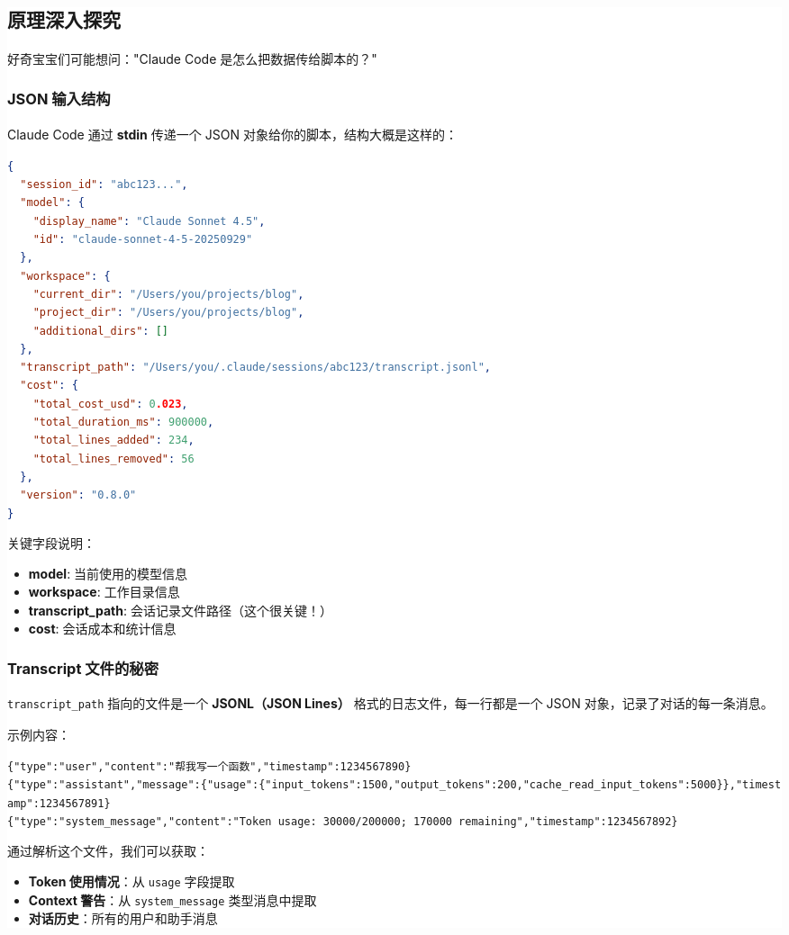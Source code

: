 ## 原理深入探究

好奇宝宝们可能想问："Claude Code 是怎么把数据传给脚本的？"

### JSON 输入结构

Claude Code 通过 **stdin** 传递一个 JSON 对象给你的脚本，结构大概是这样的：

```json
{
  "session_id": "abc123...",
  "model": {
    "display_name": "Claude Sonnet 4.5",
    "id": "claude-sonnet-4-5-20250929"
  },
  "workspace": {
    "current_dir": "/Users/you/projects/blog",
    "project_dir": "/Users/you/projects/blog",
    "additional_dirs": []
  },
  "transcript_path": "/Users/you/.claude/sessions/abc123/transcript.jsonl",
  "cost": {
    "total_cost_usd": 0.023,
    "total_duration_ms": 900000,
    "total_lines_added": 234,
    "total_lines_removed": 56
  },
  "version": "0.8.0"
}
```

关键字段说明：

- **model**: 当前使用的模型信息
- **workspace**: 工作目录信息
- **transcript_path**: 会话记录文件路径（这个很关键！）
- **cost**: 会话成本和统计信息

### Transcript 文件的秘密

`transcript_path` 指向的文件是一个 **JSONL（JSON Lines）** 格式的日志文件，每一行都是一个 JSON 对象，记录了对话的每一条消息。

示例内容：

```jsonl
{"type":"user","content":"帮我写一个函数","timestamp":1234567890}
{"type":"assistant","message":{"usage":{"input_tokens":1500,"output_tokens":200,"cache_read_input_tokens":5000}},"timestamp":1234567891}
{"type":"system_message","content":"Token usage: 30000/200000; 170000 remaining","timestamp":1234567892}
```

通过解析这个文件，我们可以获取：
- **Token 使用情况**：从 `usage` 字段提取
- **Context 警告**：从 `system_message` 类型消息中提取
- **对话历史**：所有的用户和助手消息
